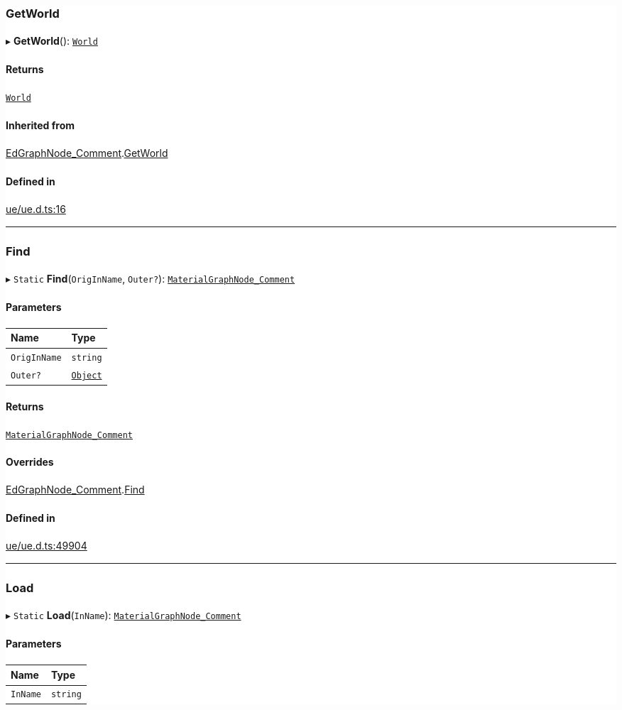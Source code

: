 ### GetWorld

▸ **GetWorld**(): [`World`](ue_ue.World.md)

#### Returns

[`World`](ue_ue.World.md)

#### Inherited from

[EdGraphNode_Comment](ue_ue.EdGraphNode_Comment.md).[GetWorld](ue_ue.EdGraphNode_Comment.md#getworld)

#### Defined in

[ue/ue.d.ts:16](https://github.com/YugMetaverse/yug_typings/blob/b7d9b19/ue/ue.d.ts#L16)

___

### Find

▸ `Static` **Find**(`OrigInName`, `Outer?`): [`MaterialGraphNode_Comment`](ue_ue.MaterialGraphNode_Comment.md)

#### Parameters

| Name | Type |
| :------ | :------ |
| `OrigInName` | `string` |
| `Outer?` | [`Object`](ue_ue.Object.md) |

#### Returns

[`MaterialGraphNode_Comment`](ue_ue.MaterialGraphNode_Comment.md)

#### Overrides

[EdGraphNode_Comment](ue_ue.EdGraphNode_Comment.md).[Find](ue_ue.EdGraphNode_Comment.md#find)

#### Defined in

[ue/ue.d.ts:49904](https://github.com/YugMetaverse/yug_typings/blob/b7d9b19/ue/ue.d.ts#L49904)

___

### Load

▸ `Static` **Load**(`InName`): [`MaterialGraphNode_Comment`](ue_ue.MaterialGraphNode_Comment.md)

#### Parameters

| Name | Type |
| :------ | :------ |
| `InName` | `string` |
